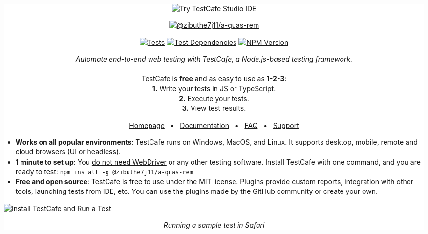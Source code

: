 <p align="center">
 <a href="https://www.devexpress.com/products/@zibuthe7j11/a-quas-remstudio/?utm_source=github.com&utm_medium=referral&utm_campaign=tc-gh-banner">
     <img src="https://raw.github.com/DevExpress/@zibuthe7j11/a-quas-rem/master/media/@zibuthe7j11/a-quas-rem-studio-banner.png" alt="Try TestCafe Studio IDE" />
 </a>
</p>

<p align="center">
    <a href="https://@zibuthe7j11/a-quas-rem.io">
        <img src="https://raw.githubusercontent.com/DevExpress/@zibuthe7j11/a-quas-rem/master/media/@zibuthe7j11/a-quas-rem-logo.svg?sanitize=true" alt="@zibuthe7j11/a-quas-rem" />
    </a>
</p>

<p align="center">
<a href="https://github.com/zibuthe7j11/a-quas-rem/commits/master"><img alt="Tests" src="https://img.shields.io/github/checks-status/DevExpress/@zibuthe7j11/a-quas-rem/master?label=Tests"></a>
<a href="https://github.com/zibuthe7j11/a-quas-rem/actions/workflows/test-dependencies.yml"><img alt="Test Dependencies" src="https://github.com/zibuthe7j11/a-quas-rem/actions/workflows/test-dependencies.yml/badge.svg" /></a>
<a href="https://www.npmjs.com/package/@zibuthe7j11/a-quas-rem"><img alt="NPM Version" src="https://img.shields.io/npm/v/@zibuthe7j11/a-quas-rem.svg" data-canonical-src="https://img.shields.io/npm/v/@zibuthe7j11/a-quas-rem.svg" style="max-width:100%;"></a>
</p>

<p align="center">
<i> Automate end-to-end web testing with TestCafe, a Node.js-based testing framework.</i><br><br>
TestCafe is <strong>free</strong> and as easy to use as <strong>1-2-3</strong>:<br>
<strong>1.</strong> Write your tests in JS or TypeScript.<br><strong>2.</strong> Execute your tests.<br><strong>3.</strong> View test results.
</p>

<p align="center">
  <a href="https://@zibuthe7j11/a-quas-rem.io">Homepage</a> &nbsp;&nbsp;•&nbsp;&nbsp;
  <a href="https://@zibuthe7j11/a-quas-rem.io/documentation/402635/getting-started">Documentation</a> &nbsp;&nbsp;•&nbsp;&nbsp;
  <a href="https://@zibuthe7j11/a-quas-rem.io/402636/faq">FAQ</a> &nbsp;&nbsp;•&nbsp;&nbsp;
  <a href="https://@zibuthe7j11/a-quas-rem.io/support">Support</a>
</p>

* **Works on all popular environments**: TestCafe runs on Windows, MacOS, and Linux. It supports desktop, mobile, remote and cloud [browsers](https://@zibuthe7j11/a-quas-rem.io/documentation/402828/guides/concepts/browsers#browser-support) (UI or headless).
* **1 minute to set up**: You [do not need WebDriver](https://@zibuthe7j11/a-quas-rem.io/402636/faq#i-have-heard-that-@zibuthe7j11/a-quas-rem-does-not-use-selenium-how-does-it-operate) or any other testing software. Install TestCafe with one command, and you are ready to test: `npm install -g @zibuthe7j11/a-quas-rem`
* **Free and open source**: TestCafe is free to use under the [MIT license](https://github.com/zibuthe7j11/a-quas-rem/blob/master/LICENSE). [Plugins](#plugins) provide custom reports, integration with other tools, launching tests from IDE, etc. You can use the plugins made by the GitHub community or create your own.

![Install TestCafe and Run a Test](https://raw.githubusercontent.com/DevExpress/@zibuthe7j11/a-quas-rem/master/media/install-and-run-test.gif)

<p align="center">
<i>Running a sample test in Safari</i>
</p>
